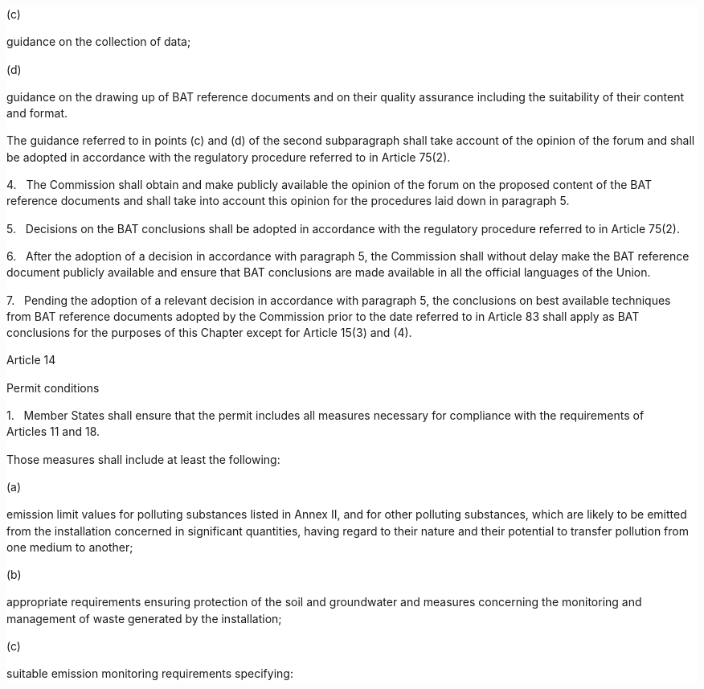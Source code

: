   

(c)

guidance on the collection of data;

  

(d)

guidance on the drawing up of BAT reference documents and on their quality assurance including the suitability of their content and format.

The guidance referred to in points (c) and (d) of the second subparagraph shall take account of the opinion of the forum and shall be adopted in accordance with the regulatory procedure referred to in Article 75(2).

4.   The Commission shall obtain and make publicly available the opinion of the forum on the proposed content of the BAT reference documents and shall take into account this opinion for the procedures laid down in paragraph 5.

5.   Decisions on the BAT conclusions shall be adopted in accordance with the regulatory procedure referred to in Article 75(2).

6.   After the adoption of a decision in accordance with paragraph 5, the Commission shall without delay make the BAT reference document publicly available and ensure that BAT conclusions are made available in all the official languages of the Union.

7.   Pending the adoption of a relevant decision in accordance with paragraph 5, the conclusions on best available techniques from BAT reference documents adopted by the Commission prior to the date referred to in Article 83 shall apply as BAT conclusions for the purposes of this Chapter except for Article 15(3) and (4).

Article 14

Permit conditions

1.   Member States shall ensure that the permit includes all measures necessary for compliance with the requirements of Articles 11 and 18.

Those measures shall include at least the following:

  

(a)

emission limit values for polluting substances listed in Annex II, and for other polluting substances, which are likely to be emitted from the installation concerned in significant quantities, having regard to their nature and their potential to transfer pollution from one medium to another;

  

(b)

appropriate requirements ensuring protection of the soil and groundwater and measures concerning the monitoring and management of waste generated by the installation;

  

(c)

suitable emission monitoring requirements specifying:

  
